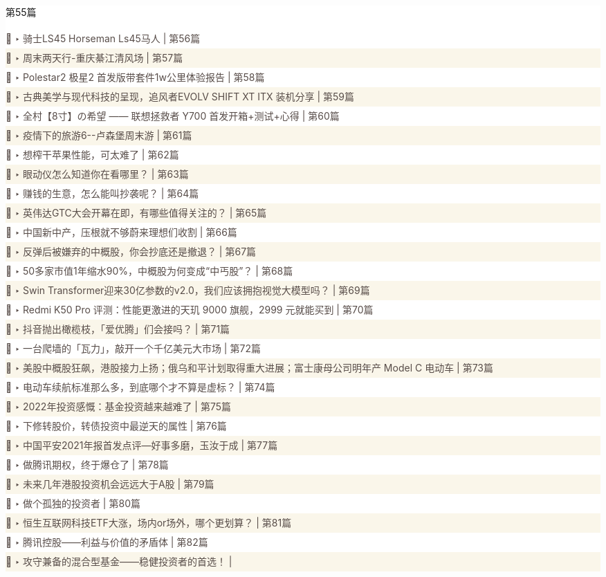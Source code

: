 第55篇</a></div><div style='line-height:3;' ><a href='https://www.chiphell.com/article-27253-1.html' style="line-height:2;text-decoration:none;display:block;color:#584D49;">🌈 ‣ 骑士LS45 Horseman Ls45马人 | 第56篇</a></div><div style='line-height:3;background-color:#FAF6EA;' ><a href='https://www.chiphell.com/article-27252-1.html' style="line-height:2;text-decoration:none;display:block;color:#584D49;">🌈 ‣ 周末两天行-重庆綦江清风场 | 第57篇</a></div><div style='line-height:3;' ><a href='https://www.chiphell.com/article-27251-1.html' style="line-height:2;text-decoration:none;display:block;color:#584D49;">🌈 ‣ Polestar2 极星2 首发版带套件1w公里体验报告 | 第58篇</a></div><div style='line-height:3;background-color:#FAF6EA;' ><a href='https://www.chiphell.com/article-27250-1.html' style="line-height:2;text-decoration:none;display:block;color:#584D49;">🌈 ‣ 古典美学与现代科技的呈现，追风者EVOLV SHIFT XT ITX 装机分享 | 第59篇</a></div><div style='line-height:3;' ><a href='https://www.chiphell.com/article-27249-1.html' style="line-height:2;text-decoration:none;display:block;color:#584D49;">🌈 ‣ 全村【8寸】の希望 —— 联想拯救者 Y700 首发开箱+测试+心得 | 第60篇</a></div><div style='line-height:3;background-color:#FAF6EA;' ><a href='https://www.chiphell.com/article-27248-1.html' style="line-height:2;text-decoration:none;display:block;color:#584D49;">🌈 ‣ 疫情下的旅游6--卢森堡周末游 | 第61篇</a></div><div style='line-height:3;' ><a href='http://www.huxiu.com/article/510636.html?f=wangzhan' style="line-height:2;text-decoration:none;display:block;color:#584D49;">🌈 ‣ 想榨干苹果性能，可太难了 | 第62篇</a></div><div style='line-height:3;background-color:#FAF6EA;' ><a href='http://www.huxiu.com/article/510429.html?f=wangzhan' style="line-height:2;text-decoration:none;display:block;color:#584D49;">🌈 ‣ 眼动仪怎么知道你在看哪里？ | 第63篇</a></div><div style='line-height:3;' ><a href='http://www.huxiu.com/article/510378.html?f=wangzhan' style="line-height:2;text-decoration:none;display:block;color:#584D49;">🌈 ‣ 赚钱的生意，怎么能叫抄袭呢？ | 第64篇</a></div><div style='line-height:3;background-color:#FAF6EA;' ><a href='http://www.huxiu.com/article/510370.html?f=wangzhan' style="line-height:2;text-decoration:none;display:block;color:#584D49;">🌈 ‣ 英伟达GTC大会开幕在即，有哪些值得关注的？ | 第65篇</a></div><div style='line-height:3;' ><a href='http://www.huxiu.com/article/508565.html?f=wangzhan' style="line-height:2;text-decoration:none;display:block;color:#584D49;">🌈 ‣ 中国新中产，压根就不够蔚来理想们收割 | 第66篇</a></div><div style='line-height:3;background-color:#FAF6EA;' ><a href='http://www.huxiu.com/article/510223.html?f=wangzhan' style="line-height:2;text-decoration:none;display:block;color:#584D49;">🌈 ‣ 反弹后被嫌弃的中概股，你会抄底还是撤退？ | 第67篇</a></div><div style='line-height:3;' ><a href='http://www.huxiu.com/article/509976.html?f=wangzhan' style="line-height:2;text-decoration:none;display:block;color:#584D49;">🌈 ‣ 50多家市值1年缩水90%，中概股为何变成“中丐股”？ | 第68篇</a></div><div style='line-height:3;background-color:#FAF6EA;' ><a href='https://www.msra.cn/zh-cn/news/features/swin-transformer-v2' style="line-height:2;text-decoration:none;display:block;color:#584D49;">🌈 ‣ Swin Transformer迎来30亿参数的v2.0，我们应该拥抱视觉大模型吗？ | 第69篇</a></div><div style='line-height:3;' ><a href='http://www.geekpark.net/news/299670' style="line-height:2;text-decoration:none;display:block;color:#584D49;">🌈 ‣ Redmi K50 Pro 评测：性能更激进的天玑 9000 旗舰，2999 元就能买到 | 第70篇</a></div><div style='line-height:3;background-color:#FAF6EA;' ><a href='http://www.geekpark.net/news/299810' style="line-height:2;text-decoration:none;display:block;color:#584D49;">🌈 ‣ 抖音抛出橄榄枝，「爱优腾」们会接吗？ | 第71篇</a></div><div style='line-height:3;' ><a href='http://www.geekpark.net/news/299760' style="line-height:2;text-decoration:none;display:block;color:#584D49;">🌈 ‣ 一台爬墙的「瓦力」，敲开一个千亿美元大市场 | 第72篇</a></div><div style='line-height:3;background-color:#FAF6EA;' ><a href='http://www.geekpark.net/news/299761' style="line-height:2;text-decoration:none;display:block;color:#584D49;">🌈 ‣ 美股中概股狂飙，港股接力上扬；俄乌和平计划取得重大进展；富士康母公司明年产 Model C 电动车 | 第73篇</a></div><div style='line-height:3;' ><a href='http://www.geekpark.net/news/299683' style="line-height:2;text-decoration:none;display:block;color:#584D49;">🌈 ‣ 电动车续航标准那么多，到底哪个才不算是虚标？ | 第74篇</a></div><div style='line-height:3;background-color:#FAF6EA;' ><a href='http://xueqiu.com/9290769077/214468976' style="line-height:2;text-decoration:none;display:block;color:#584D49;">🌈 ‣ 2022年投资感慨：基金投资越来越难了 | 第75篇</a></div><div style='line-height:3;' ><a href='http://xueqiu.com/9508203182/214471230' style="line-height:2;text-decoration:none;display:block;color:#584D49;">🌈 ‣ 下修转股价，转债投资中最逆天的属性 | 第76篇</a></div><div style='line-height:3;background-color:#FAF6EA;' ><a href='http://xueqiu.com/8959134488/214468099' style="line-height:2;text-decoration:none;display:block;color:#584D49;">🌈 ‣ 中国平安2021年报首发点评—好事多磨，玉汝于成 | 第77篇</a></div><div style='line-height:3;' ><a href='http://xueqiu.com/9743713791/214462193' style="line-height:2;text-decoration:none;display:block;color:#584D49;">🌈 ‣ 做腾讯期权，终于爆仓了 | 第78篇</a></div><div style='line-height:3;background-color:#FAF6EA;' ><a href='http://xueqiu.com/2299425930/214453392' style="line-height:2;text-decoration:none;display:block;color:#584D49;">🌈 ‣ 未来几年港股投资机会远远大于A股 | 第79篇</a></div><div style='line-height:3;' ><a href='http://xueqiu.com/8418018079/214461302' style="line-height:2;text-decoration:none;display:block;color:#584D49;">🌈 ‣ 做个孤独的投资者 | 第80篇</a></div><div style='line-height:3;background-color:#FAF6EA;' ><a href='http://xueqiu.com/9200606368/214397352' style="line-height:2;text-decoration:none;display:block;color:#584D49;">🌈 ‣ 恒生互联网科技ETF大涨，场内or场外，哪个更划算？ | 第81篇</a></div><div style='line-height:3;' ><a href='http://xueqiu.com/6368551720/214411274' style="line-height:2;text-decoration:none;display:block;color:#584D49;">🌈 ‣ 腾讯控股——利益与价值的矛盾体 | 第82篇</a></div><div style='line-height:3;background-color:#FAF6EA;' ><a href='http://xueqiu.com/1632743930/214458909' style="line-height:2;text-decoration:none;display:block;color:#584D49;">🌈 ‣ 攻守兼备的混合型基金——稳健投资者的首选！ |